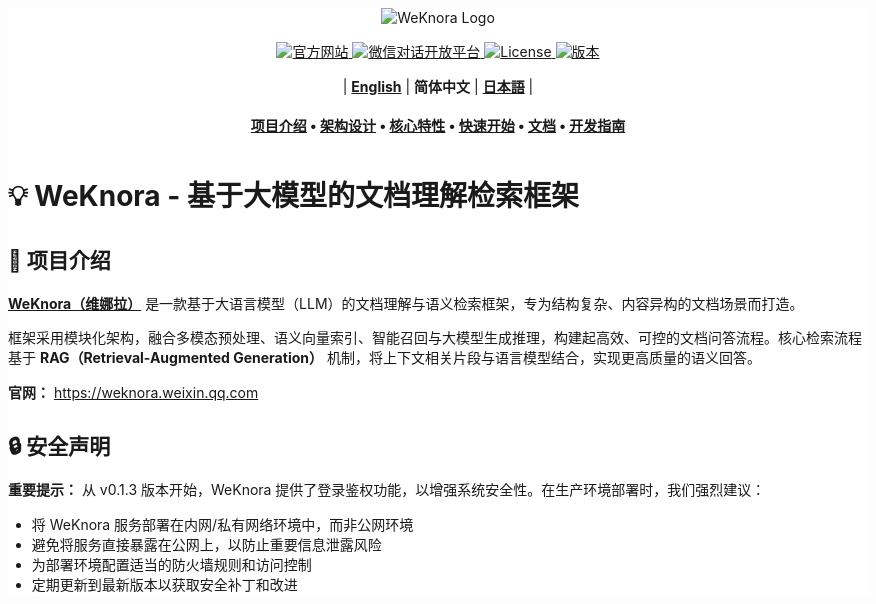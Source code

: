 <p align="center">
  <picture>
    <img src="./docs/images/logo.png" alt="WeKnora Logo" height="120"/>
  </picture>
</p>

<p align="center">
    <a href="https://weknora.weixin.qq.com" target="_blank">
        <img alt="官方网站" src="https://img.shields.io/badge/官方网站-WeKnora-4e6b99">
    </a>
    <a href="https://chatbot.weixin.qq.com" target="_blank">
        <img alt="微信对话开放平台" src="https://img.shields.io/badge/微信对话开放平台-5ac725">
    </a>
    <a href="https://github.com/Tencent/WeKnora/blob/main/LICENSE">
        <img src="https://img.shields.io/badge/License-MIT-ffffff?labelColor=d4eaf7&color=2e6cc4" alt="License">
    </a>
    <a href="./CHANGELOG.md">
        <img alt="版本" src="https://img.shields.io/badge/version-0.1.3-2e6cc4?labelColor=d4eaf7">
    </a>
</p>

<p align="center">
| <a href="./README.md"><b>English</b></a> | <b>简体中文</b> | <a href="./README_JA.md"><b>日本語</b></a> |
</p>

<p align="center">
  <h4 align="center">

  [项目介绍](#-项目介绍) • [架构设计](#-架构设计) • [核心特性](#-核心特性) • [快速开始](#-快速开始) • [文档](#-文档) • [开发指南](#-开发指南)

  </h4>
</p>

# 💡 WeKnora - 基于大模型的文档理解检索框架

## 📌 项目介绍

[**WeKnora（维娜拉）**](https://weknora.weixin.qq.com) 是一款基于大语言模型（LLM）的文档理解与语义检索框架，专为结构复杂、内容异构的文档场景而打造。

框架采用模块化架构，融合多模态预处理、语义向量索引、智能召回与大模型生成推理，构建起高效、可控的文档问答流程。核心检索流程基于 **RAG（Retrieval-Augmented Generation）** 机制，将上下文相关片段与语言模型结合，实现更高质量的语义回答。

**官网：** https://weknora.weixin.qq.com

## 🔒 安全声明

**重要提示：** 从 v0.1.3 版本开始，WeKnora 提供了登录鉴权功能，以增强系统安全性。在生产环境部署时，我们强烈建议：

- 将 WeKnora 服务部署在内网/私有网络环境中，而非公网环境
- 避免将服务直接暴露在公网上，以防止重要信息泄露风险
- 为部署环境配置适当的防火墙规则和访问控制
- 定期更新到最新版本以获取安全补丁和改进

